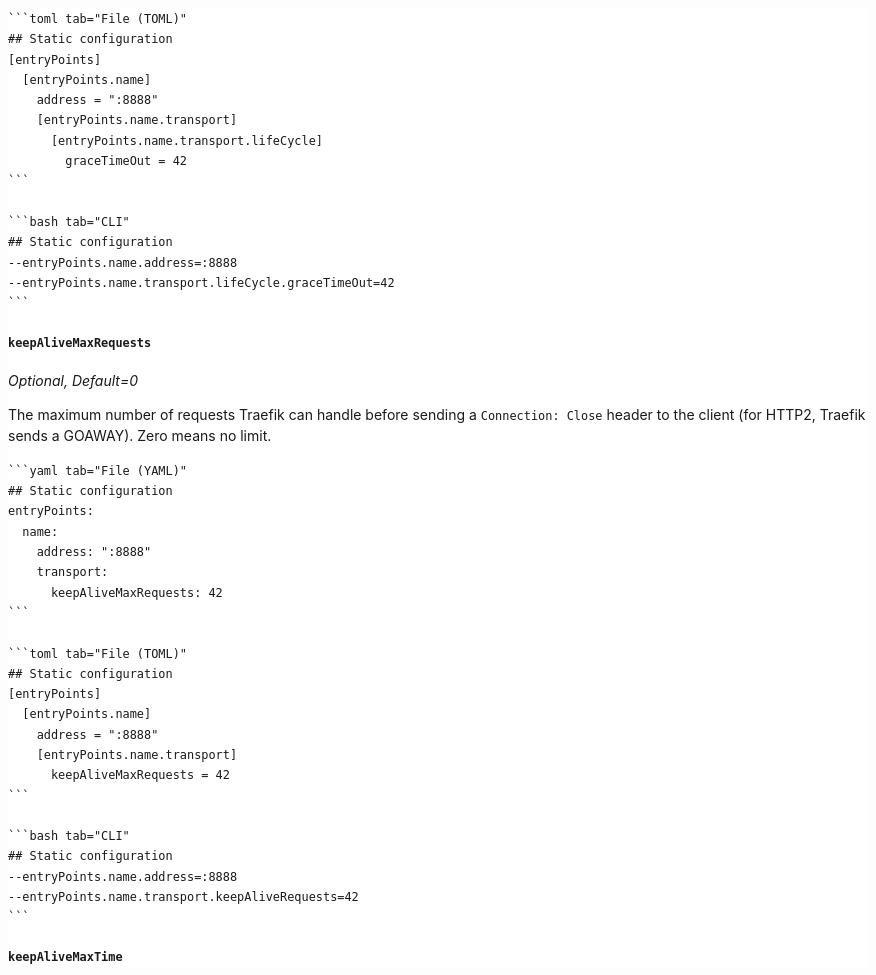     ```toml tab="File (TOML)"
    ## Static configuration
    [entryPoints]
      [entryPoints.name]
        address = ":8888"
        [entryPoints.name.transport]
          [entryPoints.name.transport.lifeCycle]
            graceTimeOut = 42
    ```

    ```bash tab="CLI"
    ## Static configuration
    --entryPoints.name.address=:8888
    --entryPoints.name.transport.lifeCycle.graceTimeOut=42
    ```

#### `keepAliveMaxRequests`

_Optional, Default=0_

The maximum number of requests Traefik can handle before sending a `Connection: Close` header to the client (for HTTP2, Traefik sends a GOAWAY). Zero means no limit.

    ```yaml tab="File (YAML)"
    ## Static configuration
    entryPoints:
      name:
        address: ":8888"
        transport:
          keepAliveMaxRequests: 42
    ```

    ```toml tab="File (TOML)"
    ## Static configuration
    [entryPoints]
      [entryPoints.name]
        address = ":8888"
        [entryPoints.name.transport]
          keepAliveMaxRequests = 42
    ```

    ```bash tab="CLI"
    ## Static configuration
    --entryPoints.name.address=:8888
    --entryPoints.name.transport.keepAliveRequests=42
    ```

#### `keepAliveMaxTime`
